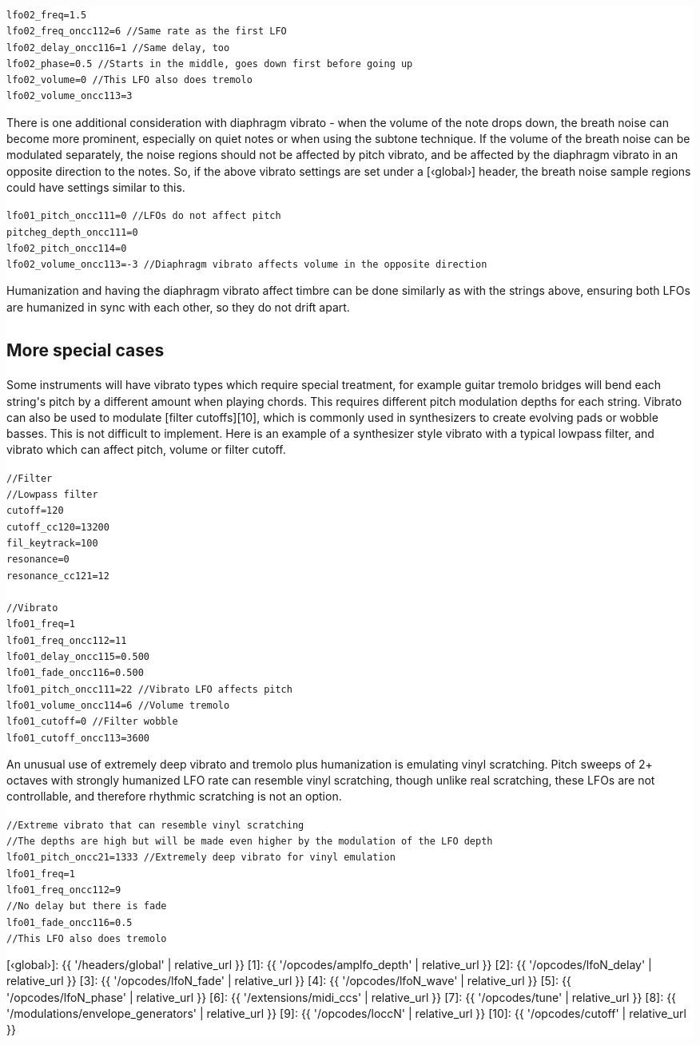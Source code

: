 ```
lfo02_freq=1.5
lfo02_freq_oncc112=6 //Same rate as the first LFO
lfo02_delay_oncc116=1 //Same delay, too
lfo02_phase=0.5 //Starts in the middle, goes down first before going up
lfo02_volume=0 //This LFO also does tremolo
lfo02_volume_oncc113=3
```
There is one additional consideration with diaphragm vibrato - when
the volume of the note drops down, the breath noise can become more prominent, especially on
quiet notes or when using the subtone technique. If the volume of the breath noise can be
modulated separately, the noise regions should not be affected by pitch vibrato, and be
affected by the diaphragm vibrato in an opposite direction to the notes. So, if the above
vibrato settings are set under a [‹global›] header, the breath noise
sample regions could have settings similar to this.
```
lfo01_pitch_oncc111=0 //LFOs do not affect pitch
pitcheg_depth_oncc111=0
lfo02_pitch_oncc114=0
lfo02_volume_oncc113=-3 //Diaphragm vibrato affects volume in the opposite direction
```
Humanization and having the diaphragm vibrato affect timbre can be done similarly as with
the strings above, ensuring both LFOs are humanized in sync with each other, so they do not
drift apart.
## More special cases
Some instruments will have vibrato types which require special treatment, for example guitar
tremolo bridges will bend each string's pitch by a different amount when playing chords. This
requires different pitch modulation depths for each string. Vibrato can also be used to
modulate [filter cutoffs][10], which is commonly used in synthesizers to create
evolving pads or wobble basses. This is not difficult to implement. Here is an example of a
synthesizer style vibrato with a typical lowpass filter, and vibrato which can affect pitch,
volume or filter cutoff.
```
//Filter
//Lowpass filter
cutoff=120
cutoff_cc120=13200
fil_keytrack=100
resonance=0
resonance_cc121=12

//Vibrato
lfo01_freq=1
lfo01_freq_oncc112=11
lfo01_delay_oncc115=0.500
lfo01_fade_oncc116=0.500
lfo01_pitch_oncc111=22 //Vibrato LFO affects pitch
lfo01_volume_oncc114=6 //Volume tremolo
lfo01_cutoff=0 //Filter wobble
lfo01_cutoff_oncc113=3600
```
An unusual use of extremely deep vibrato and tremolo plus humanization is emulating vinyl
scratching. Pitch sweeps of 2+ octaves with strongly humanized LFO rate can resemble vinyl
scratching, though unlike real scratching, these LFOs are not controllable, and therefore
rhythmic scratching is not an option.
```
//Extreme vibrato that can resemble vinyl scratching
//The depths are high but will be made even higher by the modulation of the LFO depth
lfo01_pitch_oncc21=1333 //Extremely deep vibrato for vinyl emulation
lfo01_freq=1
lfo01_freq_oncc112=9
//No delay but there is fade
lfo01_fade_oncc116=0.5
//This LFO also does tremolo
```

[‹global›]: {{ '/headers/global' | relative_url }}
[1]:  {{ '/opcodes/amplfo_depth' | relative_url }}
[2]:  {{ '/opcodes/lfoN_delay' | relative_url }}
[3]:  {{ '/opcodes/lfoN_fade' | relative_url }}
[4]:  {{ '/opcodes/lfoN_wave' | relative_url }}
[5]:  {{ '/opcodes/lfoN_phase' | relative_url }}
[6]:  {{ '/extensions/midi_ccs' | relative_url }}
[7]:  {{ '/opcodes/tune' | relative_url }}
[8]:  {{ '/modulations/envelope_generators' | relative_url }}
[9]:  {{ '/opcodes/loccN' | relative_url }}
[10]: {{ '/opcodes/cutoff' | relative_url }}